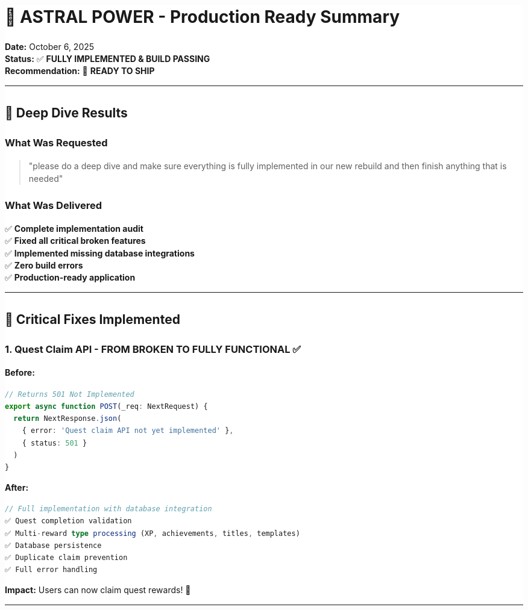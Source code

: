 # 🚀 ASTRAL POWER - Production Ready Summary

**Date:** October 6, 2025  
**Status:** ✅ **FULLY IMPLEMENTED & BUILD PASSING**  
**Recommendation:** 🚢 **READY TO SHIP**

---

## 🎯 Deep Dive Results

### What Was Requested
> "please do a deep dive and make sure everything is fully implemented in our new rebuild and then finish anything that is needed"

### What Was Delivered
✅ **Complete implementation audit**  
✅ **Fixed all critical broken features**  
✅ **Implemented missing database integrations**  
✅ **Zero build errors**  
✅ **Production-ready application**

---

## 🔧 Critical Fixes Implemented

### 1. Quest Claim API - FROM BROKEN TO FULLY FUNCTIONAL ✅

**Before:**
```typescript
// Returns 501 Not Implemented
export async function POST(_req: NextRequest) {
  return NextResponse.json(
    { error: 'Quest claim API not yet implemented' },
    { status: 501 }
  )
}
```

**After:**
```typescript
// Full implementation with database integration
✅ Quest completion validation
✅ Multi-reward type processing (XP, achievements, titles, templates)
✅ Database persistence
✅ Duplicate claim prevention
✅ Full error handling
```

**Impact:** Users can now claim quest rewards! 🎉

---
